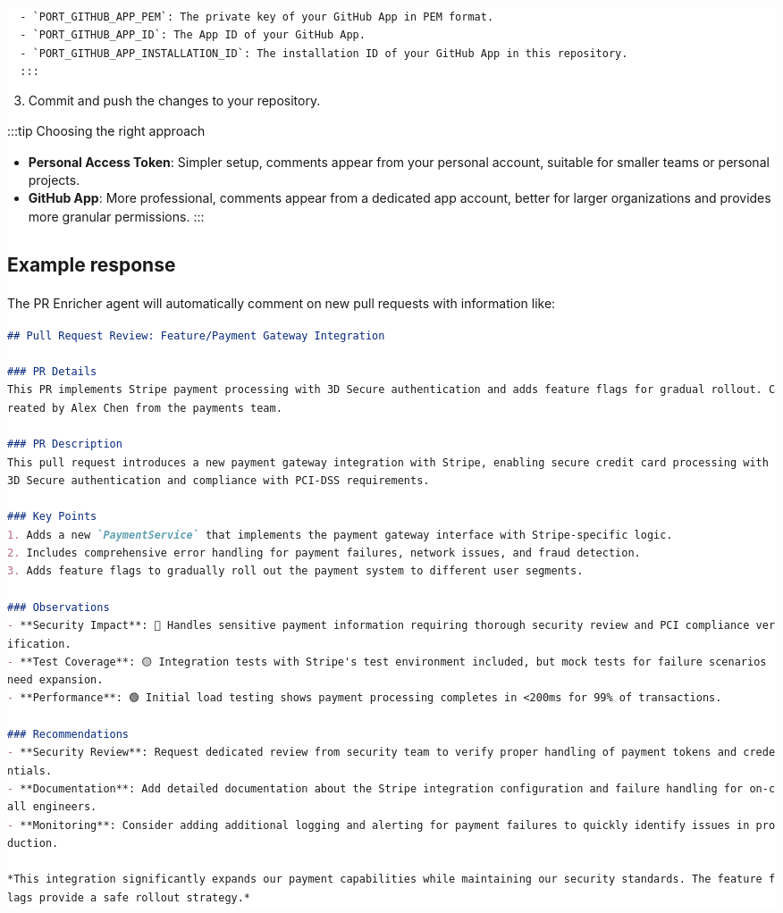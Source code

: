       - `PORT_GITHUB_APP_PEM`: The private key of your GitHub App in PEM format.
      - `PORT_GITHUB_APP_ID`: The App ID of your GitHub App.
      - `PORT_GITHUB_APP_INSTALLATION_ID`: The installation ID of your GitHub App in this repository.
      :::

3. Commit and push the changes to your repository.

</TabItem>
</Tabs>

:::tip Choosing the right approach
- **Personal Access Token**: Simpler setup, comments appear from your personal account, suitable for smaller teams or personal projects.
- **GitHub App**: More professional, comments appear from a dedicated app account, better for larger organizations and provides more granular permissions.
:::

## Example response

The PR Enricher agent will automatically comment on new pull requests with information like:

```markdown
## Pull Request Review: Feature/Payment Gateway Integration

### PR Details
This PR implements Stripe payment processing with 3D Secure authentication and adds feature flags for gradual rollout. Created by Alex Chen from the payments team.

### PR Description
This pull request introduces a new payment gateway integration with Stripe, enabling secure credit card processing with 3D Secure authentication and compliance with PCI-DSS requirements.

### Key Points
1. Adds a new `PaymentService` that implements the payment gateway interface with Stripe-specific logic.
2. Includes comprehensive error handling for payment failures, network issues, and fraud detection.
3. Adds feature flags to gradually roll out the payment system to different user segments.

### Observations
- **Security Impact**: 🔴 Handles sensitive payment information requiring thorough security review and PCI compliance verification.
- **Test Coverage**: 🟡 Integration tests with Stripe's test environment included, but mock tests for failure scenarios need expansion.
- **Performance**: 🟢 Initial load testing shows payment processing completes in <200ms for 99% of transactions.

### Recommendations
- **Security Review**: Request dedicated review from security team to verify proper handling of payment tokens and credentials.
- **Documentation**: Add detailed documentation about the Stripe integration configuration and failure handling for on-call engineers.
- **Monitoring**: Consider adding additional logging and alerting for payment failures to quickly identify issues in production.

*This integration significantly expands our payment capabilities while maintaining our security standards. The feature flags provide a safe rollout strategy.*
```
